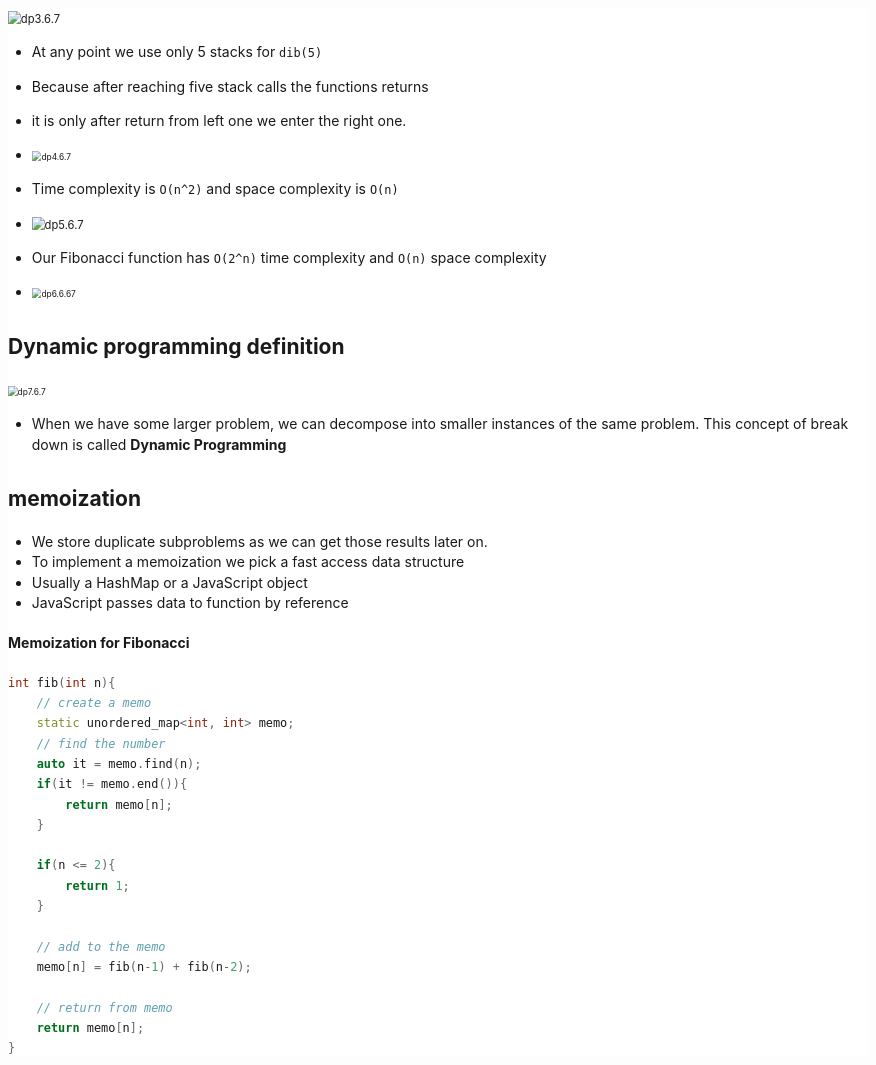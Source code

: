 <img src="C:\ravi\LeetCode\img\dp3.6.7.png" alt="dp3.6.7" style="zoom:80%;" />

* At any point we use only 5 stacks for `dib(5)` 
* Because after reaching five stack calls the functions returns 
* it is only after return from left one we enter the right one. 
* <img src="C:\ravi\LeetCode\img\dp4.6.7.png" alt="dp4.6.7" style="zoom:60%;" />

* Time complexity is `O(n^2)` and space complexity is `O(n)`
* <img src="C:\ravi\LeetCode\img\dp5.6.7.png" alt="dp5.6.7" style="zoom:80%;" />

* Our Fibonacci function has `O(2^n)` time complexity and `O(n)` space complexity
* <img src="C:\ravi\LeetCode\img\dp6.6.67.png" alt="dp6.6.67" style="zoom:60%;" />

## Dynamic programming definition

<img src="C:\ravi\LeetCode\img\dp7.6.7.png" alt="dp7.6.7" style="zoom:60%;" />

* When we have some larger problem, we can decompose into smaller instances of the same problem. This concept of break down is called **Dynamic Programming**

## memoization

* We store duplicate subproblems as we can get those results later on.
* To implement a memoization we pick a fast access data structure 
* Usually a HashMap or a JavaScript object
* JavaScript passes data to function by reference

#### Memoization for Fibonacci

```cpp
int fib(int n){
    // create a memo 
    static unordered_map<int, int> memo; 
    // find the number 
    auto it = memo.find(n); 
    if(it != memo.end()){
        return memo[n]; 
    }

    if(n <= 2){
        return 1; 
    }
    
    // add to the memo 
    memo[n] = fib(n-1) + fib(n-2); 

    // return from memo  
    return memo[n]; 
}

```
